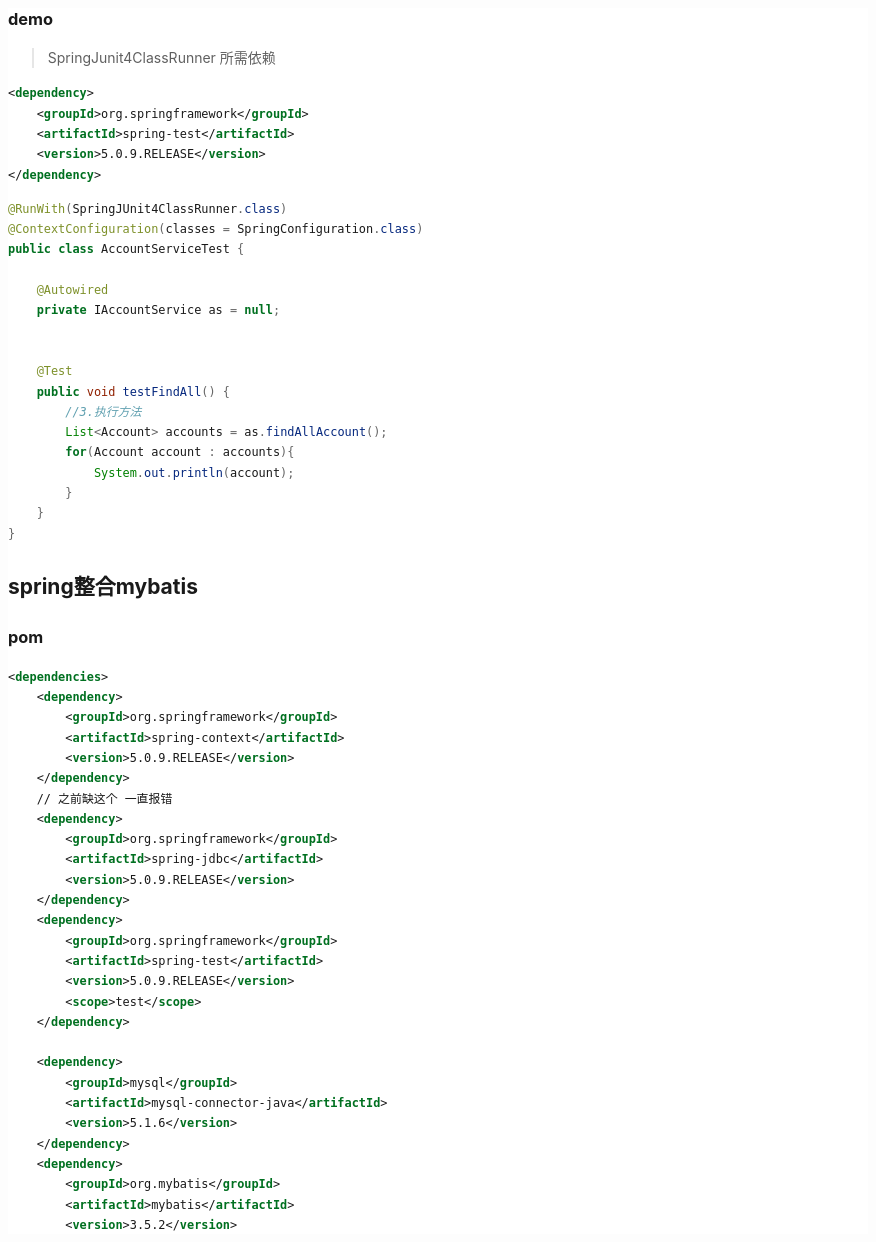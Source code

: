 ### demo

> SpringJunit4ClassRunner 所需依赖

```xml
<dependency>
    <groupId>org.springframework</groupId>
    <artifactId>spring-test</artifactId>
    <version>5.0.9.RELEASE</version>
</dependency>
```

```java
@RunWith(SpringJUnit4ClassRunner.class)
@ContextConfiguration(classes = SpringConfiguration.class)
public class AccountServiceTest {

    @Autowired
    private IAccountService as = null;


    @Test
    public void testFindAll() {
        //3.执行方法
        List<Account> accounts = as.findAllAccount();
        for(Account account : accounts){
            System.out.println(account);
        }
    }
}
```

## spring整合mybatis

### pom

```xml
<dependencies>
    <dependency>
        <groupId>org.springframework</groupId>
        <artifactId>spring-context</artifactId>
        <version>5.0.9.RELEASE</version>
    </dependency>
    // 之前缺这个 一直报错
    <dependency>
        <groupId>org.springframework</groupId>
        <artifactId>spring-jdbc</artifactId>
        <version>5.0.9.RELEASE</version>
    </dependency>
    <dependency>
        <groupId>org.springframework</groupId>
        <artifactId>spring-test</artifactId>
        <version>5.0.9.RELEASE</version>
        <scope>test</scope>
    </dependency>

    <dependency>
        <groupId>mysql</groupId>
        <artifactId>mysql-connector-java</artifactId>
        <version>5.1.6</version>
    </dependency>
    <dependency>
        <groupId>org.mybatis</groupId>
        <artifactId>mybatis</artifactId>
        <version>3.5.2</version>
```